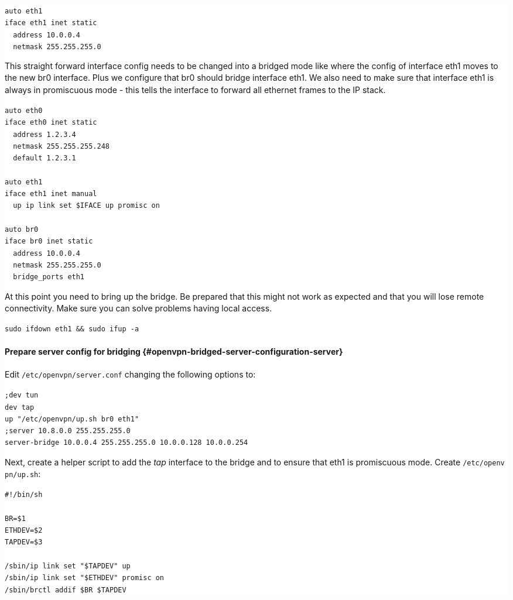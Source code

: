     auto eth1
    iface eth1 inet static
      address 10.0.0.4
      netmask 255.255.255.0

This straight forward interface config needs to be changed into a bridged mode
like where the config of interface eth1 moves to the new br0 interface. Plus
we configure that br0 should bridge interface eth1. We also need to make sure
that interface eth1 is always in promiscuous mode - this tells the interface
to forward all ethernet frames to the IP stack.

    auto eth0
    iface eth0 inet static
      address 1.2.3.4
      netmask 255.255.255.248
      default 1.2.3.1

    auto eth1
    iface eth1 inet manual
      up ip link set $IFACE up promisc on

    auto br0
    iface br0 inet static
      address 10.0.0.4
      netmask 255.255.255.0
      bridge_ports eth1

At this point you need to bring up the bridge. Be prepared that this might not
work as expected and that you will lose remote connectivity. Make sure you can
solve problems having local access.

    sudo ifdown eth1 && sudo ifup -a

#### Prepare server config for bridging {#openvpn-bridged-server-configuration-server}

Edit `/etc/openvpn/server.conf` changing the following options to:

    ;dev tun
    dev tap
    up "/etc/openvpn/up.sh br0 eth1"
    ;server 10.8.0.0 255.255.255.0
    server-bridge 10.0.0.4 255.255.255.0 10.0.0.128 10.0.0.254

Next, create a helper script to add the *tap* interface to the bridge and to
ensure that eth1 is promiscuous mode. Create `/etc/openvpn/up.sh`:

    #!/bin/sh

    BR=$1
    ETHDEV=$2
    TAPDEV=$3

    /sbin/ip link set "$TAPDEV" up
    /sbin/ip link set "$ETHDEV" promisc on
    /sbin/brctl addif $BR $TAPDEV

